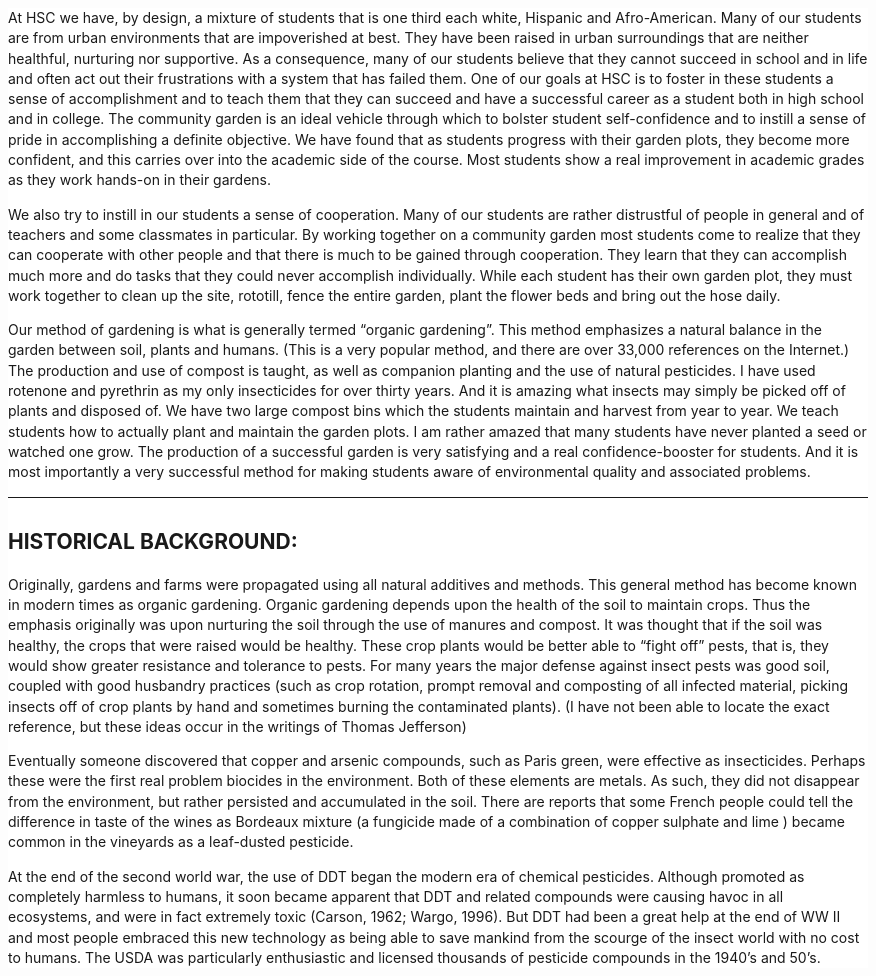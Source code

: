  At HSC we have, by design, a mixture of students that is one third each white, Hispanic and Afro-American. Many of our students are from urban environments that are impoverished at best. They have been raised in urban surroundings that are neither healthful, nurturing nor supportive. As a consequence, many of our students believe that they cannot succeed in school and in life and often act out their frustrations with a system that has failed them. One of our goals at HSC is to foster in these students a sense of accomplishment and to teach them that they can succeed and have a successful career as a student both in high school and in college. The community garden is an ideal vehicle through which to bolster student self-confidence and to instill a sense of pride in accomplishing a definite objective. We have found that as students progress with their garden plots, they become more confident, and this carries over into the academic side of the course. Most students show a real improvement in academic grades as they work hands-on in their gardens.
 <p>
  We also try to instill in our students a sense of cooperation. Many of our students are rather distrustful of people in general and of teachers and some classmates in particular. By working together on a community garden most students come to realize that they can cooperate with other people and that there is much to be gained through cooperation. They learn that they can accomplish much more and do tasks that they could never accomplish individually. While each student has their own garden plot, they must work together to clean up the site, rototill, fence the entire garden, plant the flower beds and bring out the hose daily.
 </p>
 <p>
  Our method of gardening is what is generally termed “organic gardening”. This method emphasizes a natural balance in the garden between soil, plants and humans. (This is a very popular method, and there are over 33,000 references on the Internet.) The production and use of compost is taught, as well as companion planting and the use of natural pesticides. I have used rotenone and pyrethrin as my only insecticides for over thirty years. And it is amazing what insects may simply be picked off of plants and disposed of. We have two large compost bins which the students maintain and harvest from year to year. We teach students how to actually plant and maintain the garden plots. I am rather amazed that many students have never planted a seed or watched one grow. The production of a successful garden is very satisfying and a real confidence-booster for students. And it is most importantly a very successful method for making students aware of environmental quality and associated problems.
 </p>
<hr/>
 <h2>
  HISTORICAL BACKGROUND:
 </h2>
 Originally, gardens and farms were propagated using all natural additives and methods. This general method has become known in modern times as organic gardening. Organic gardening depends upon the health of the soil to maintain crops. Thus the emphasis originally was upon nurturing the soil through the use of manures and compost. It was thought that if the soil was healthy, the crops that were raised would be healthy. These crop plants would be better able to “fight off” pests, that is, they would show greater resistance and tolerance to pests. For many years the major defense against insect pests was good soil, coupled with good husbandry practices (such as crop rotation, prompt removal and composting of all infected material, picking insects off of crop plants by hand and sometimes burning the contaminated plants). (I have not been able to locate the exact reference, but these ideas occur in the writings of Thomas Jefferson)
 <p>
  Eventually someone discovered that copper and arsenic compounds, such as Paris green, were effective as insecticides. Perhaps these were the first real problem biocides in the environment. Both of these elements are metals. As such, they did not disappear from the environment, but rather persisted and accumulated in the soil. There are reports that some French people could tell the difference in taste of the wines as Bordeaux mixture (a fungicide made of a combination of copper sulphate and lime ) became common in the vineyards as a leaf-dusted pesticide.
 </p>
 <p>
  At the end of the second world war, the use of DDT began the modern era of chemical pesticides. Although promoted as completely harmless to humans, it soon became apparent that DDT and related compounds were causing havoc in all ecosystems, and were in fact extremely toxic (Carson, 1962; Wargo, 1996). But DDT had been a great help at the end of WW II and most people embraced this new technology as being able to save mankind from the scourge of the insect world with no cost to humans. The USDA was particularly enthusiastic and licensed thousands of pesticide compounds in the 1940’s and 50’s.
 </p>
 <p>